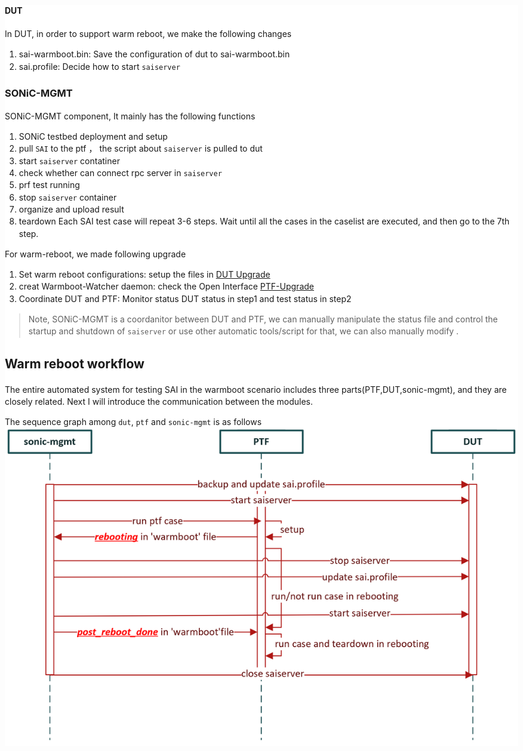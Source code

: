 #### DUT

In DUT, in order to support warm reboot, we make the following changes
  1. sai-warmboot.bin: Save the configuration of dut to sai-warmboot.bin
  2. sai.profile: Decide how to start `saiserver`
 
### SONiC-MGMT

SONiC-MGMT component, It mainly has the following functions

1. SONiC testbed deployment and setup
2. pull `SAI` to the ptf ， the script about `saiserver` is pulled to dut
3. start `saiserver` contatiner
4. check whether can connect rpc server in `saiserver`
5. prf test running
6. stop `saiserver` container
7. organize and upload result
8. teardown
Each SAI test case will repeat 3-6 steps. Wait until all the cases in the caselist are executed, and then go to the 7th step.

For warm-reboot, we made following upgrade
1. Set warm reboot configurations: setup the files in [DUT Upgrade](#dut)
2. creat Warmboot-Watcher daemon: check the Open Interface [PTF-Upgrade](#ptf)
3. Coordinate DUT and PTF: Monitor status DUT status in step1 and test status in step2

> Note, SONiC-MGMT is a coordanitor between DUT and PTF, we can manually manipulate the status file and control the startup and shutdown of `saiserver` or use other automatic tools/script for that, we can also manually modify .

## Warm reboot workflow
The entire automated system for testing SAI in the warmboot scenario includes three parts(PTF,DUT,sonic-mgmt), and they are closely related. Next I will introduce the communication between the modules.  

The sequence graph among `dut`, `ptf` and `sonic-mgmt` is as follows
![sequence](img/sequence.png)